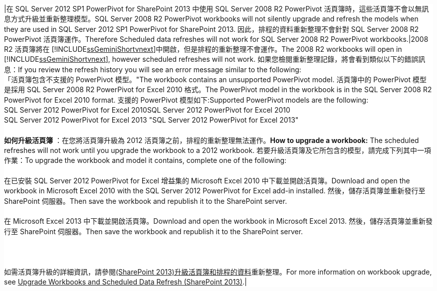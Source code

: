 |<span data-ttu-id="81fd4-119">在 SQL Server 2012 SP1 PowerPivot for SharePoint 2013 中使用 SQL Server 2008 R2 PowerPivot 活頁簿時，這些活頁簿不會以無訊息方式升級並重新整理模型。</span><span class="sxs-lookup"><span data-stu-id="81fd4-119">SQL Server 2008 R2 PowerPivot workbooks will not silently upgrade and refresh the models when they are used in SQL Server 2012 SP1 PowerPivot for SharePoint 2013.</span></span> <span data-ttu-id="81fd4-120">因此，排程的資料重新整理不會針對 SQL Server 2008 R2 PowerPivot 活頁簿運作。</span><span class="sxs-lookup"><span data-stu-id="81fd4-120">Therefore Scheduled data refreshes will not work for SQL Server 2008 R2 PowerPivot workbooks.</span></span>|<span data-ttu-id="81fd4-121">2008 R2 活頁簿將在 [!INCLUDE[ssGeminiShortvnext](../includes/ssgeminishortvnext-md.md)]中開啟，但是排程的重新整理不會運作。</span><span class="sxs-lookup"><span data-stu-id="81fd4-121">The 2008 R2 workbooks will open in [!INCLUDE[ssGeminiShortvnext](../includes/ssgeminishortvnext-md.md)], however scheduled refreshes will not work.</span></span> <span data-ttu-id="81fd4-122">如果您檢閱重新整理記錄，將會看到類似以下的錯誤訊息：</span><span class="sxs-lookup"><span data-stu-id="81fd4-122">If you review the refresh history you will see an error message similar to the following:</span></span><br /> <span data-ttu-id="81fd4-123">「活頁簿包含不支援的 PowerPivot 模型。</span><span class="sxs-lookup"><span data-stu-id="81fd4-123">"The workbook contains an unsupported PowerPivot model.</span></span> <span data-ttu-id="81fd4-124">活頁簿中的 PowerPivot 模型是採用 SQL Server 2008 R2 PowerPivot for Excel 2010 格式。</span><span class="sxs-lookup"><span data-stu-id="81fd4-124">The PowerPivot model in the workbook is in the SQL Server 2008 R2 PowerPivot for Excel 2010 format.</span></span> <span data-ttu-id="81fd4-125">支援的 PowerPivot 模型如下:</span><span class="sxs-lookup"><span data-stu-id="81fd4-125">Supported PowerPivot models are the following:</span></span> <br /><span data-ttu-id="81fd4-126">SQL Server 2012 PowerPivot for Excel 2010</span><span class="sxs-lookup"><span data-stu-id="81fd4-126">SQL Server 2012 PowerPivot for Excel 2010</span></span><br /><span data-ttu-id="81fd4-127">SQL Server 2012 PowerPivot for Excel 2013 "</span><span class="sxs-lookup"><span data-stu-id="81fd4-127">SQL Server 2012 PowerPivot for Excel 2013"</span></span><br /><br /> <span data-ttu-id="81fd4-128">**如何升級活頁簿** ：在您將活頁簿升級為 2012 活頁簿之前，排程的重新整理無法運作。</span><span class="sxs-lookup"><span data-stu-id="81fd4-128">**How to upgrade a workbook:** The scheduled refreshes will not work until you upgrade the workbook to a 2012 workbook.</span></span> <span data-ttu-id="81fd4-129">若要升級活頁簿及它所包含的模型，請完成下列其中一項作業：</span><span class="sxs-lookup"><span data-stu-id="81fd4-129">To upgrade the workbook and model it contains, complete one of the following:</span></span><br /><br /> <span data-ttu-id="81fd4-130">在已安裝 SQL Server 2012 PowerPivot for Excel 增益集的 Microsoft Excel 2010 中下載並開啟活頁簿。</span><span class="sxs-lookup"><span data-stu-id="81fd4-130">Download and open the workbook in Microsoft Excel 2010 with the SQL Server 2012 PowerPivot for Excel add-in installed.</span></span> <span data-ttu-id="81fd4-131">然後，儲存活頁簿並重新發行至 SharePoint 伺服器。</span><span class="sxs-lookup"><span data-stu-id="81fd4-131">Then save the workbook and republish it to the SharePoint server.</span></span><br /><br /> <span data-ttu-id="81fd4-132">在 Microsoft Excel 2013 中下載並開啟活頁簿。</span><span class="sxs-lookup"><span data-stu-id="81fd4-132">Download and open the workbook in Microsoft Excel 2013.</span></span> <span data-ttu-id="81fd4-133">然後，儲存活頁簿並重新發行至 SharePoint 伺服器。</span><span class="sxs-lookup"><span data-stu-id="81fd4-133">Then save the workbook and republish it to the SharePoint server.</span></span><br /><br /> <br /><br /> <span data-ttu-id="81fd4-134">如需活頁簿升級的詳細資訊，請參閱[&#40;SharePoint 2013&#41;升級活頁簿和排程的資料](instances/install-windows/upgrade-workbooks-and-scheduled-data-refresh-sharepoint-2013.md)重新整理。</span><span class="sxs-lookup"><span data-stu-id="81fd4-134">For more information on workbook upgrade, see [Upgrade Workbooks and Scheduled Data Refresh &#40;SharePoint 2013&#41;](instances/install-windows/upgrade-workbooks-and-scheduled-data-refresh-sharepoint-2013.md).</span></span>|  